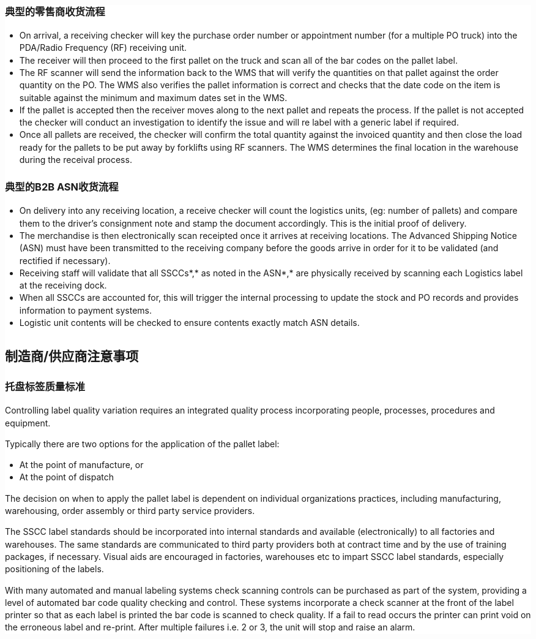 ### 典型的零售商收货流程

- On arrival, a receiving checker will key the purchase order number or appointment number (for a multiple PO truck) into the PDA/Radio Frequency (RF) receiving unit.
- The receiver will then proceed to the first pallet on the truck and scan all of the bar codes on the pallet label.
- The RF scanner will send the information back to the WMS that will verify the quantities on that pallet against the order quantity on the PO. The WMS also verifies the pallet information is correct and checks that the date code on the item is suitable against the minimum and maximum dates set in the WMS.
- If the pallet is accepted then the receiver moves along to the next pallet and repeats the process. If the pallet is not accepted the checker will conduct an investigation to identify the issue and will re label with a generic label if required.
- Once all pallets are received, the checker will confirm the total quantity against the invoiced quantity and then close the load ready for the pallets to be put away by forklifts using RF scanners. The WMS determines the final location in the warehouse during the receival process.

### 典型的B2B ASN收货流程

- On delivery into any receiving location, a receive checker will count the logistics units, (eg: number of pallets) and compare them to the driver’s consignment note and stamp the document accordingly. This is the initial proof of delivery.
- The merchandise is then electronically scan receipted once it arrives at receiving locations. The Advanced Shipping Notice (ASN) must have been transmitted to the receiving company before the goods arrive in order for it to be validated (and rectified if necessary).
- Receiving staff will validate that all SSCCs*,* as noted in the ASN*,* are physically received by scanning each Logistics label at the receiving dock.
- When all SSCCs are accounted for, this will trigger the internal processing to update the stock and PO records and provides information to payment systems.
- Logistic unit contents will be checked to ensure contents exactly match ASN details.

## 制造商/供应商注意事项

### 托盘标签质量标准

Controlling label quality variation requires an integrated quality process incorporating people, processes, procedures and equipment.

Typically there are two options for the application of the pallet label:

- At the point of manufacture, or
- At the point of dispatch

The decision on when to apply the pallet label is dependent on individual organizations practices, including manufacturing, warehousing, order assembly or third party service providers.

The SSCC label standards should be incorporated into internal standards and available (electronically) to all factories and warehouses. The same standards are communicated to third party providers both at contract time and by the use of training packages, if necessary. Visual aids are encouraged in factories, warehouses etc to impart SSCC label standards, especially positioning of the labels.

With many automated and manual labeling systems check scanning controls can be purchased as part of the system, providing a level of automated bar code quality checking and control. These systems incorporate a check scanner at the front of the label printer so that as each label is printed the bar code is scanned to check quality. If a fail to read occurs the printer can print void on the erroneous label and re-print. After multiple failures i.e. 2 or 3, the unit will stop and raise an alarm.
